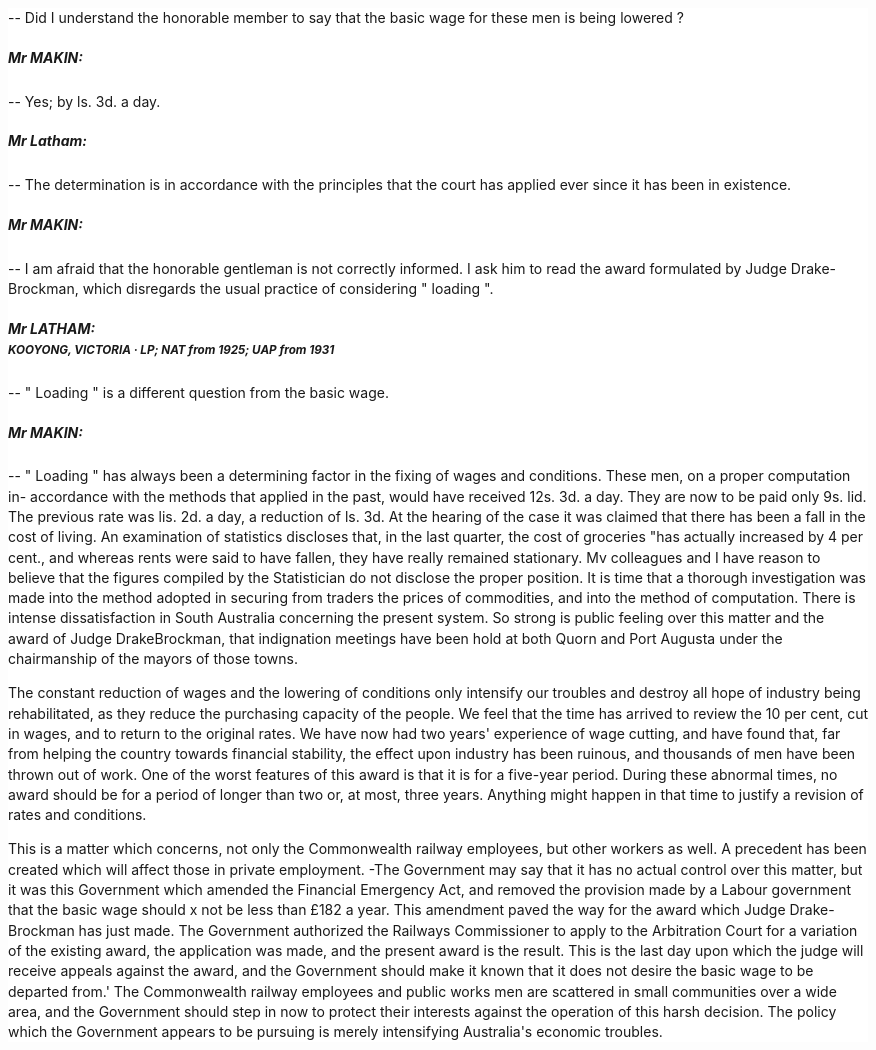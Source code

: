 --  Did I understand the honorable member to say that the basic wage for these men is being lowered ? 

##### Mr MAKIN:

-- Yes; by ls. 3d.  a  day. 

##### Mr Latham:

--  The determination is in accordance with the principles that the court has applied ever since it has been in existence. 

##### Mr MAKIN:

-- I am afraid that the honorable gentleman is not correctly informed. I ask him to read the award formulated by Judge Drake-Brockman, which disregards the usual practice of considering " loading ". 

##### Mr LATHAM:<br><small class="text-muted">KOOYONG, VICTORIA &middot; LP; NAT from 1925; UAP from 1931</small>

--  " Loading " is a different question from the basic wage. 

##### Mr MAKIN:

-- " Loading " has always been a determining factor in the fixing of wages and conditions. These men, on  a  proper computation in- accordance with the methods that applied in the past, would have received 12s. 3d.  a  day. They are now to be paid only 9s. lid. The previous rate was lis. 2d. a day,  a  reduction of ls. 3d. At the hearing of the case it was claimed that there has been a fall in the cost of living. An examination of statistics discloses that, in the last quarter, the cost of groceries "has actually increased by 4 per cent., and whereas rents were said to have fallen, they have really remained stationary. Mv colleagues and I have reason to believe that the figures compiled by the Statistician do not disclose the proper position. It is time that a thorough investigation was made into the method adopted in securing from traders the prices of commodities, and into the method of computation. There is intense dissatisfaction in South Australia concerning the present system. So strong is public feeling over this matter and the award of Judge DrakeBrockman, that indignation meetings have been hold at both Quorn and Port Augusta under the chairmanship of the mayors of those towns. 

The constant reduction of wages and the lowering of conditions only intensify our troubles and destroy all hope of industry being rehabilitated, as they reduce the purchasing capacity of the people. We feel that the time has arrived to review the 10 per cent, cut in wages, and to return to the original rates. We have now had two years' experience of wage  cutting, and have found that, far from helping the country towards financial stability, the effect upon industry has been ruinous, and thousands of men have been thrown out of work. One of the worst features of this award is that it is for a five-year period. During these abnormal times, no award should be for a period of longer than two or, at most, three years. Anything might happen in that time to justify a revision of rates and conditions. 

This is a matter which concerns, not only the Commonwealth railway employees, but other workers as well. A precedent has been created which will affect those in private employment. -The Government may say that it has no actual control over this matter, but it was this Government which amended the Financial Emergency Act, and removed the provision made by a Labour government that the basic wage should x not be less than £182 a year. This amendment paved the way for the award which Judge Drake-Brockman has just made. The Government authorized the Railways Commissioner to apply to the Arbitration Court for a variation of the existing award, the application was made, and the present award is the result. This is the last day upon which the judge will receive appeals against the award, and the Government should make it known that it does not desire the basic wage to be departed from.' The Commonwealth railway employees and public works men are scattered in small communities over a wide area, and the Government should step in now to protect their interests against the operation of this harsh decision. The policy which the Government appears to be pursuing is merely intensifying Australia's economic troubles. 
